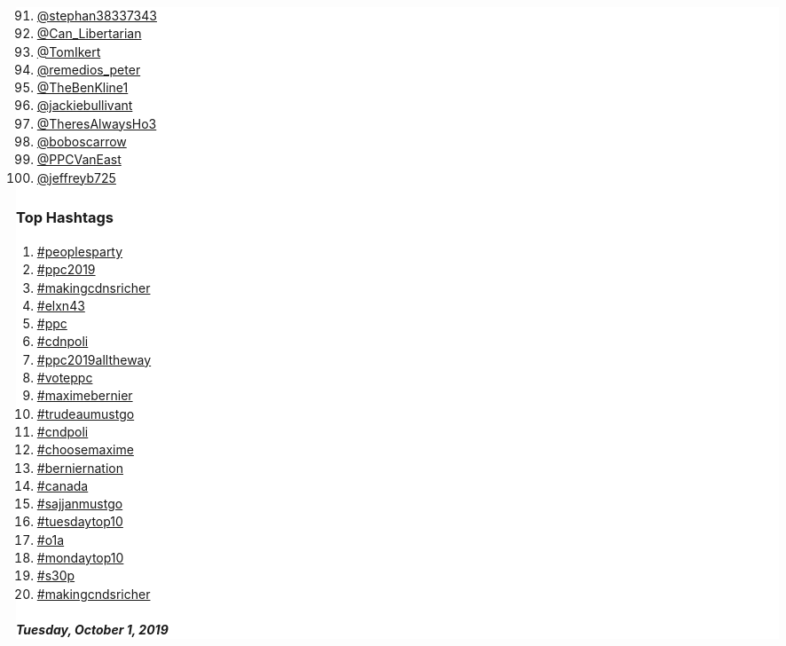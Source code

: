  91) [@stephan38337343](https://www.twitter.com/stephan38337343)
 92) [@Can_Libertarian](https://www.twitter.com/Can_Libertarian)
 93) [@TomIkert](https://www.twitter.com/TomIkert)
 94) [@remedios_peter](https://www.twitter.com/remedios_peter)
 95) [@TheBenKline1](https://www.twitter.com/TheBenKline1)
 96) [@jackiebullivant](https://www.twitter.com/jackiebullivant)
 97) [@TheresAlwaysHo3](https://www.twitter.com/TheresAlwaysHo3)
 98) [@boboscarrow](https://www.twitter.com/boboscarrow)
 99) [@PPCVanEast](https://www.twitter.com/PPCVanEast)
100) [@jeffreyb725](https://www.twitter.com/jeffreyb725)



### Top Hashtags

  1) [#peoplesparty](https://www.twitter.com/hashtag/peoplesparty)
  2) [#ppc2019](https://www.twitter.com/hashtag/ppc2019)
  3) [#makingcdnsricher](https://www.twitter.com/hashtag/makingcdnsricher)
  4) [#elxn43](https://www.twitter.com/hashtag/elxn43)
  5) [#ppc](https://www.twitter.com/hashtag/ppc)
  6) [#cdnpoli](https://www.twitter.com/hashtag/cdnpoli)
  7) [#ppc2019alltheway](https://www.twitter.com/hashtag/ppc2019alltheway)
  8) [#voteppc](https://www.twitter.com/hashtag/voteppc)
  9) [#maximebernier](https://www.twitter.com/hashtag/maximebernier)
 10) [#trudeaumustgo](https://www.twitter.com/hashtag/trudeaumustgo)
 11) [#cndpoli](https://www.twitter.com/hashtag/cndpoli)
 12) [#choosemaxime](https://www.twitter.com/hashtag/choosemaxime)
 13) [#berniernation](https://www.twitter.com/hashtag/berniernation)
 14) [#canada](https://www.twitter.com/hashtag/canada)
 15) [#sajjanmustgo](https://www.twitter.com/hashtag/sajjanmustgo)
 16) [#tuesdaytop10](https://www.twitter.com/hashtag/tuesdaytop10)
 17) [#o1a](https://www.twitter.com/hashtag/o1a)
 18) [#mondaytop10](https://www.twitter.com/hashtag/mondaytop10)
 19) [#s30p](https://www.twitter.com/hashtag/s30p)
 20) [#makingcndsricher](https://www.twitter.com/hashtag/makingcndsricher)

##### Tuesday, October 1, 2019

